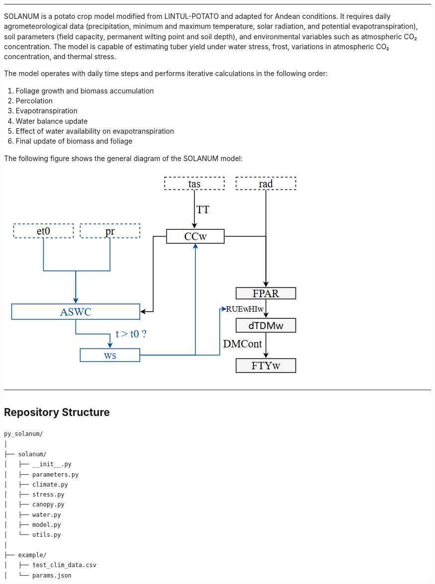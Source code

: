 

---

SOLANUM is a potato crop model modified from LINTUL-POTATO and adapted for Andean conditions. It requires daily agrometeorological data (precipitation, minimum and maximum temperature, solar radiation, and potential evapotranspiration), soil parameters (field capacity, permanent wilting point and soil depth), and environmental variables such as atmospheric CO₂ concentration. The model is capable of estimating tuber yield under water stress, frost, variations in atmospheric CO₂ concentration, and thermal stress.

The model operates with daily time steps and performs iterative calculations in the following order:  
1. Foliage growth and biomass accumulation  
2. Percolation  
3. Evapotranspiration  
4. Water balance update  
5. Effect of water availability on evapotranspiration  
6. Final update of biomass and foliage  

The following figure shows the general diagram of the SOLANUM model:

![SOLANUM Model Diagram](fig/solanum.PNG)

---


## Repository Structure

```text
py_solanum/
│
├── solanum/
│   ├── __init__.py
│   ├── parameters.py
│   ├── climate.py
│   ├── stress.py
│   ├── canopy.py
│   ├── water.py
│   ├── model.py
│   └── utils.py
│
├── example/
│   ├── test_clim_data.csv
│   └── params.json
```